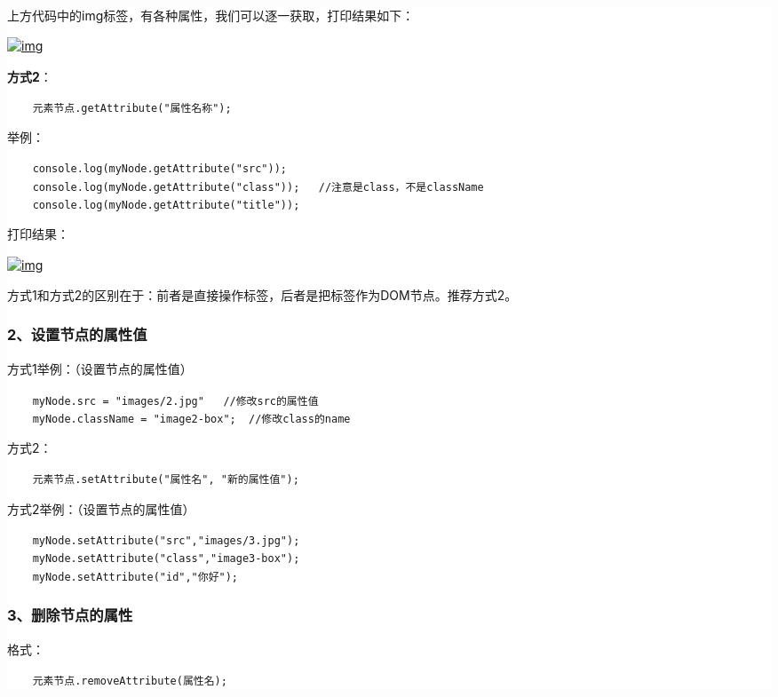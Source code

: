 上方代码中的img标签，有各种属性，我们可以逐一获取，打印结果如下：

[![img](https://camo.githubusercontent.com/324334e841b1a6357031066e75680129a24c8ce1e2cd09ad654e9270aa1805d6/687474703a2f2f696d672e736d79687661652e636f6d2f32303138303132375f313334302e706e67)](https://camo.githubusercontent.com/324334e841b1a6357031066e75680129a24c8ce1e2cd09ad654e9270aa1805d6/687474703a2f2f696d672e736d79687661652e636f6d2f32303138303132375f313334302e706e67)

**方式2**：

```
	元素节点.getAttribute("属性名称");
```

举例：

```
    console.log(myNode.getAttribute("src"));
    console.log(myNode.getAttribute("class"));   //注意是class，不是className
    console.log(myNode.getAttribute("title"));
```

打印结果：

[![img](https://camo.githubusercontent.com/0e14f1b1b6b23c14152102de7c46e30b7523b29e1e2a26ab4e8dc3386adbc2bb/687474703a2f2f696d672e736d79687661652e636f6d2f32303138303132375f313334352e706e67)](https://camo.githubusercontent.com/0e14f1b1b6b23c14152102de7c46e30b7523b29e1e2a26ab4e8dc3386adbc2bb/687474703a2f2f696d672e736d79687661652e636f6d2f32303138303132375f313334352e706e67)

方式1和方式2的区别在于：前者是直接操作标签，后者是把标签作为DOM节点。推荐方式2。

### 2、设置节点的属性值

方式1举例：（设置节点的属性值）

```
    myNode.src = "images/2.jpg"   //修改src的属性值
    myNode.className = "image2-box";  //修改class的name
```

方式2：

```
	元素节点.setAttribute("属性名", "新的属性值");
```

方式2举例：（设置节点的属性值）

```
    myNode.setAttribute("src","images/3.jpg");
    myNode.setAttribute("class","image3-box");
    myNode.setAttribute("id","你好");
```

### 3、删除节点的属性

格式：

```
	元素节点.removeAttribute(属性名);
```
